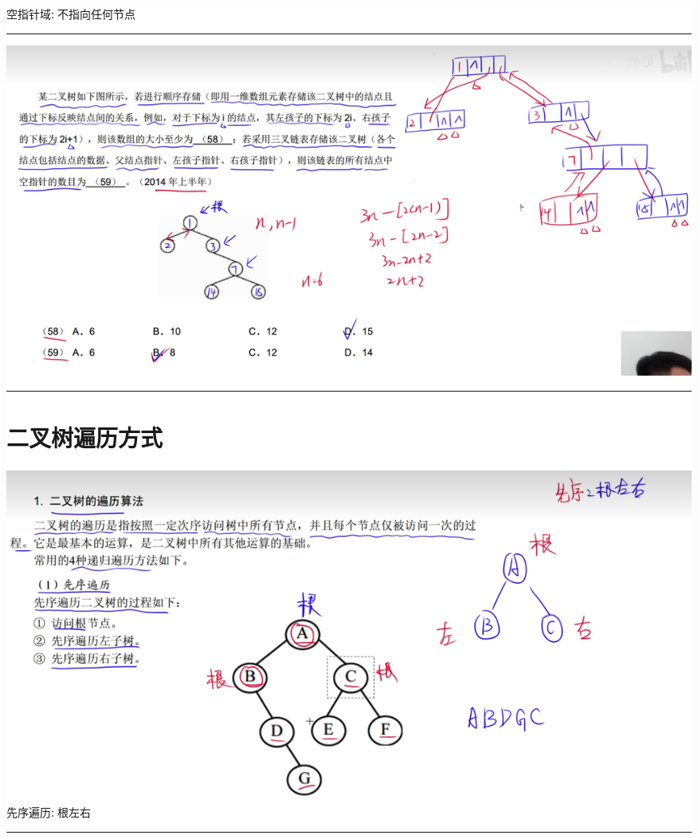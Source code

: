 空指针域: 不指向任何节点

---

![](../pic/2023-05-09-13-17-15.png)

---

# 二叉树遍历方式

![](../pic/2023-05-09-13-20-06.png)
先序遍历: 根左右

---